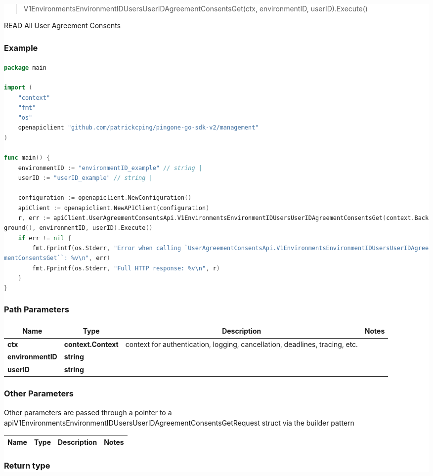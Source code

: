 > V1EnvironmentsEnvironmentIDUsersUserIDAgreementConsentsGet(ctx, environmentID, userID).Execute()

READ All User Agreement Consents

### Example

```go
package main

import (
    "context"
    "fmt"
    "os"
    openapiclient "github.com/patrickcping/pingone-go-sdk-v2/management"
)

func main() {
    environmentID := "environmentID_example" // string | 
    userID := "userID_example" // string | 

    configuration := openapiclient.NewConfiguration()
    apiClient := openapiclient.NewAPIClient(configuration)
    r, err := apiClient.UserAgreementConsentsApi.V1EnvironmentsEnvironmentIDUsersUserIDAgreementConsentsGet(context.Background(), environmentID, userID).Execute()
    if err != nil {
        fmt.Fprintf(os.Stderr, "Error when calling `UserAgreementConsentsApi.V1EnvironmentsEnvironmentIDUsersUserIDAgreementConsentsGet``: %v\n", err)
        fmt.Fprintf(os.Stderr, "Full HTTP response: %v\n", r)
    }
}
```

### Path Parameters


Name | Type | Description  | Notes
------------- | ------------- | ------------- | -------------
**ctx** | **context.Context** | context for authentication, logging, cancellation, deadlines, tracing, etc.
**environmentID** | **string** |  | 
**userID** | **string** |  | 

### Other Parameters

Other parameters are passed through a pointer to a apiV1EnvironmentsEnvironmentIDUsersUserIDAgreementConsentsGetRequest struct via the builder pattern


Name | Type | Description  | Notes
------------- | ------------- | ------------- | -------------



### Return type
